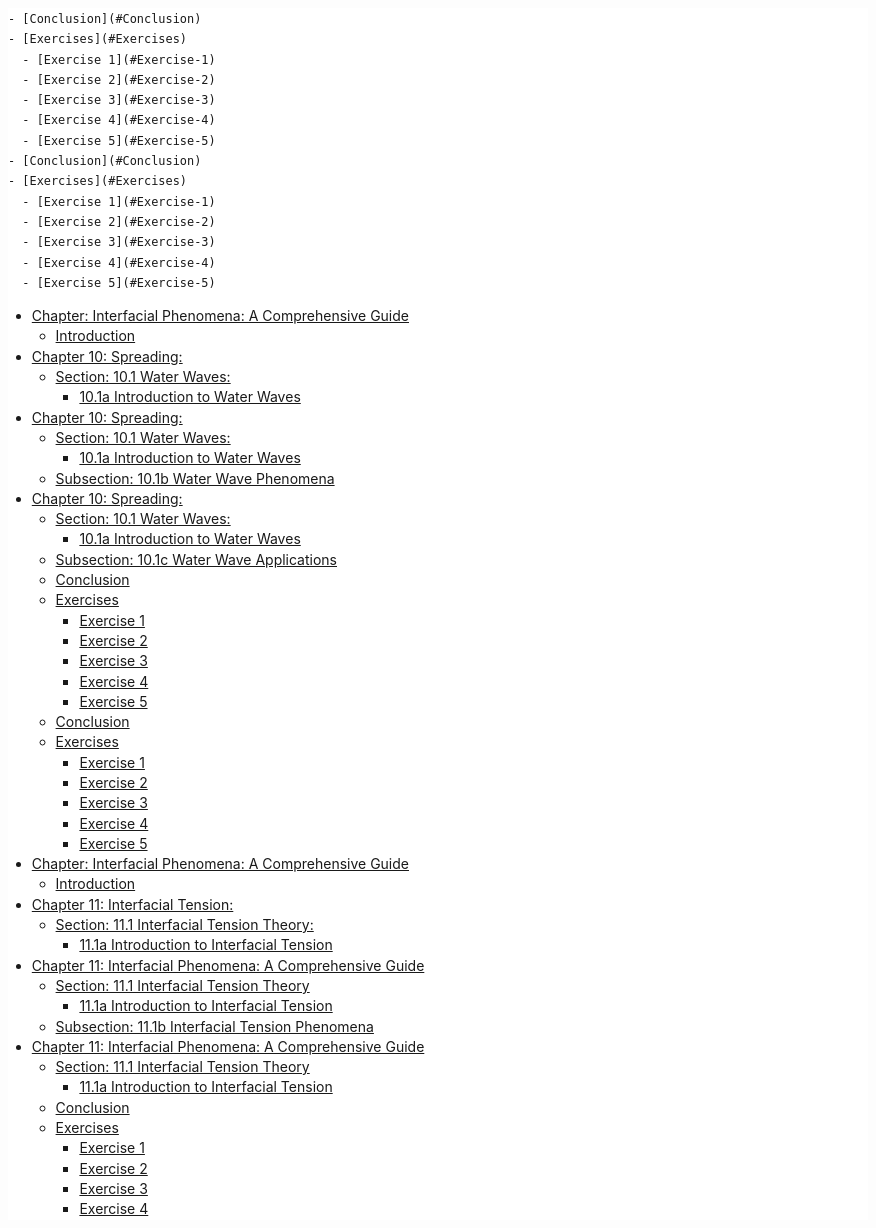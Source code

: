     - [Conclusion](#Conclusion)
    - [Exercises](#Exercises)
      - [Exercise 1](#Exercise-1)
      - [Exercise 2](#Exercise-2)
      - [Exercise 3](#Exercise-3)
      - [Exercise 4](#Exercise-4)
      - [Exercise 5](#Exercise-5)
    - [Conclusion](#Conclusion)
    - [Exercises](#Exercises)
      - [Exercise 1](#Exercise-1)
      - [Exercise 2](#Exercise-2)
      - [Exercise 3](#Exercise-3)
      - [Exercise 4](#Exercise-4)
      - [Exercise 5](#Exercise-5)
  - [Chapter: Interfacial Phenomena: A Comprehensive Guide](#Chapter:-Interfacial-Phenomena:-A-Comprehensive-Guide)
    - [Introduction](#Introduction)
  - [Chapter 10: Spreading:](#Chapter-10:-Spreading:)
    - [Section: 10.1 Water Waves:](#Section:-10.1-Water-Waves:)
      - [10.1a Introduction to Water Waves](#10.1a-Introduction-to-Water-Waves)
  - [Chapter 10: Spreading:](#Chapter-10:-Spreading:)
    - [Section: 10.1 Water Waves:](#Section:-10.1-Water-Waves:)
      - [10.1a Introduction to Water Waves](#10.1a-Introduction-to-Water-Waves)
    - [Subsection: 10.1b Water Wave Phenomena](#Subsection:-10.1b-Water-Wave-Phenomena)
  - [Chapter 10: Spreading:](#Chapter-10:-Spreading:)
    - [Section: 10.1 Water Waves:](#Section:-10.1-Water-Waves:)
      - [10.1a Introduction to Water Waves](#10.1a-Introduction-to-Water-Waves)
    - [Subsection: 10.1c Water Wave Applications](#Subsection:-10.1c-Water-Wave-Applications)
    - [Conclusion](#Conclusion)
    - [Exercises](#Exercises)
      - [Exercise 1](#Exercise-1)
      - [Exercise 2](#Exercise-2)
      - [Exercise 3](#Exercise-3)
      - [Exercise 4](#Exercise-4)
      - [Exercise 5](#Exercise-5)
    - [Conclusion](#Conclusion)
    - [Exercises](#Exercises)
      - [Exercise 1](#Exercise-1)
      - [Exercise 2](#Exercise-2)
      - [Exercise 3](#Exercise-3)
      - [Exercise 4](#Exercise-4)
      - [Exercise 5](#Exercise-5)
  - [Chapter: Interfacial Phenomena: A Comprehensive Guide](#Chapter:-Interfacial-Phenomena:-A-Comprehensive-Guide)
    - [Introduction](#Introduction)
  - [Chapter 11: Interfacial Tension:](#Chapter-11:-Interfacial-Tension:)
    - [Section: 11.1 Interfacial Tension Theory:](#Section:-11.1-Interfacial-Tension-Theory:)
      - [11.1a Introduction to Interfacial Tension](#11.1a-Introduction-to-Interfacial-Tension)
  - [Chapter 11: Interfacial Phenomena: A Comprehensive Guide](#Chapter-11:-Interfacial-Phenomena:-A-Comprehensive-Guide)
    - [Section: 11.1 Interfacial Tension Theory](#Section:-11.1-Interfacial-Tension-Theory)
      - [11.1a Introduction to Interfacial Tension](#11.1a-Introduction-to-Interfacial-Tension)
    - [Subsection: 11.1b Interfacial Tension Phenomena](#Subsection:-11.1b-Interfacial-Tension-Phenomena)
  - [Chapter 11: Interfacial Phenomena: A Comprehensive Guide](#Chapter-11:-Interfacial-Phenomena:-A-Comprehensive-Guide)
    - [Section: 11.1 Interfacial Tension Theory](#Section:-11.1-Interfacial-Tension-Theory)
      - [11.1a Introduction to Interfacial Tension](#11.1a-Introduction-to-Interfacial-Tension)
    - [Conclusion](#Conclusion)
    - [Exercises](#Exercises)
      - [Exercise 1](#Exercise-1)
      - [Exercise 2](#Exercise-2)
      - [Exercise 3](#Exercise-3)
      - [Exercise 4](#Exercise-4)